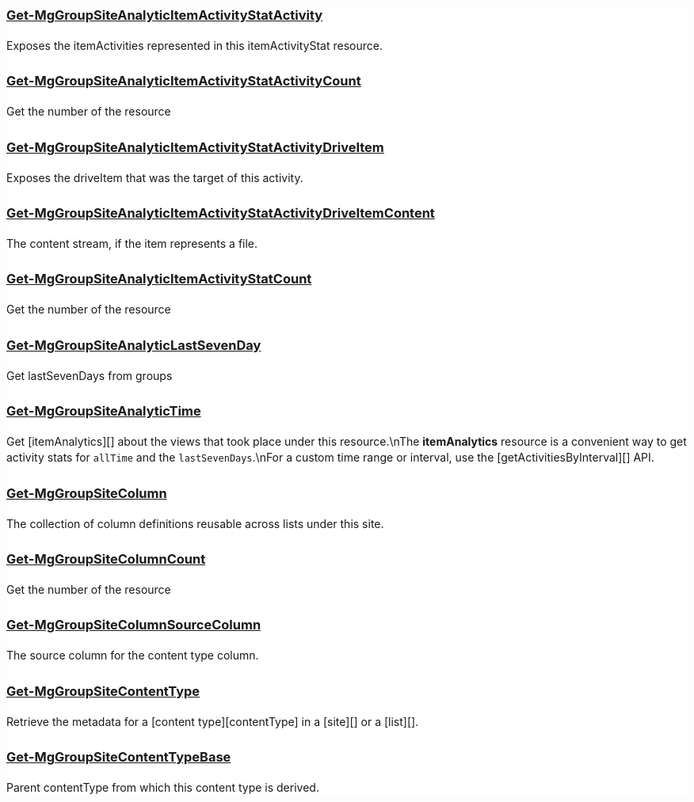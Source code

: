 ### [Get-MgGroupSiteAnalyticItemActivityStatActivity](Get-MgGroupSiteAnalyticItemActivityStatActivity.md)
Exposes the itemActivities represented in this itemActivityStat resource.

### [Get-MgGroupSiteAnalyticItemActivityStatActivityCount](Get-MgGroupSiteAnalyticItemActivityStatActivityCount.md)
Get the number of the resource

### [Get-MgGroupSiteAnalyticItemActivityStatActivityDriveItem](Get-MgGroupSiteAnalyticItemActivityStatActivityDriveItem.md)
Exposes the driveItem that was the target of this activity.

### [Get-MgGroupSiteAnalyticItemActivityStatActivityDriveItemContent](Get-MgGroupSiteAnalyticItemActivityStatActivityDriveItemContent.md)
The content stream, if the item represents a file.

### [Get-MgGroupSiteAnalyticItemActivityStatCount](Get-MgGroupSiteAnalyticItemActivityStatCount.md)
Get the number of the resource

### [Get-MgGroupSiteAnalyticLastSevenDay](Get-MgGroupSiteAnalyticLastSevenDay.md)
Get lastSevenDays from groups

### [Get-MgGroupSiteAnalyticTime](Get-MgGroupSiteAnalyticTime.md)
Get [itemAnalytics][] about the views that took place under this resource.\nThe **itemAnalytics** resource is a convenient way to get activity stats for `allTime` and the `lastSevenDays`.\nFor a custom time range or interval, use the [getActivitiesByInterval][] API.

### [Get-MgGroupSiteColumn](Get-MgGroupSiteColumn.md)
The collection of column definitions reusable across lists under this site.

### [Get-MgGroupSiteColumnCount](Get-MgGroupSiteColumnCount.md)
Get the number of the resource

### [Get-MgGroupSiteColumnSourceColumn](Get-MgGroupSiteColumnSourceColumn.md)
The source column for the content type column.

### [Get-MgGroupSiteContentType](Get-MgGroupSiteContentType.md)
Retrieve the metadata for a [content type][contentType] in a [site][] or a [list][].

### [Get-MgGroupSiteContentTypeBase](Get-MgGroupSiteContentTypeBase.md)
Parent contentType from which this content type is derived.

